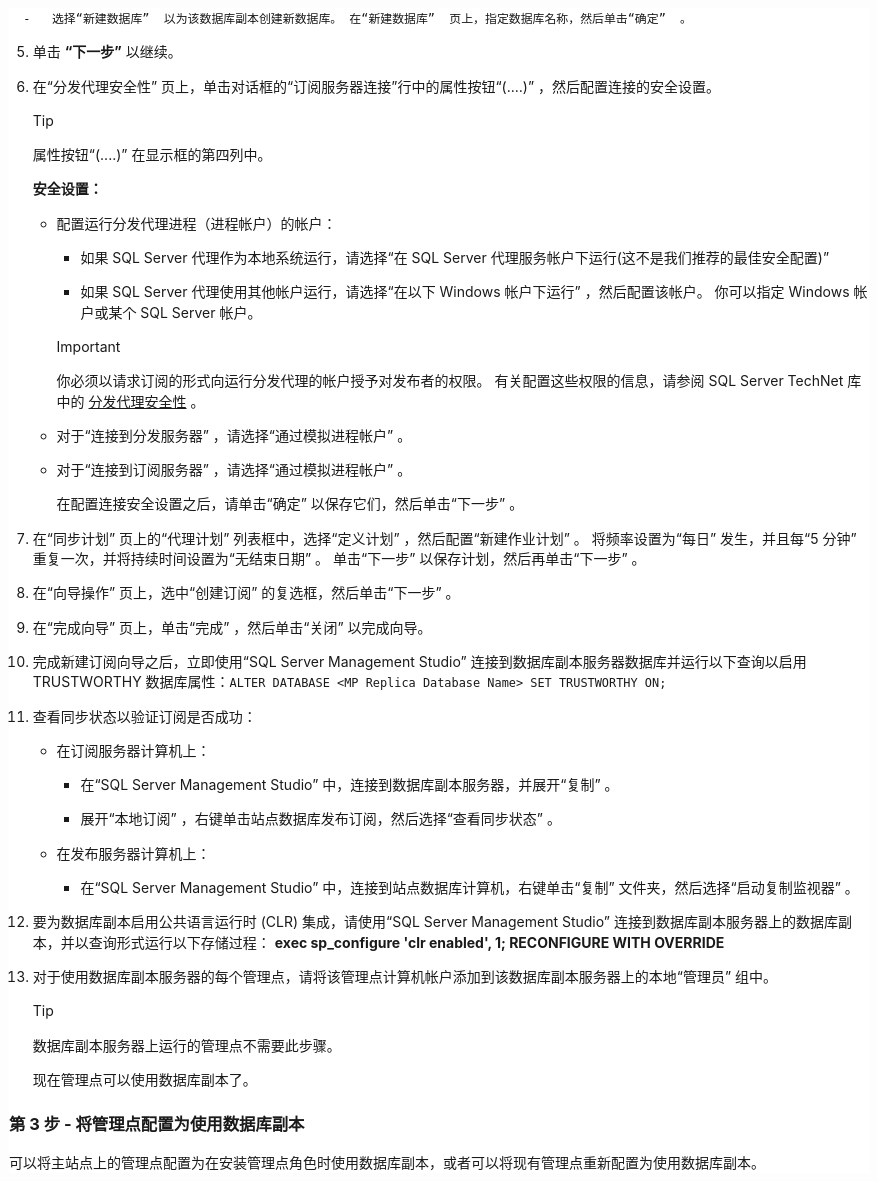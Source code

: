       -   选择“新建数据库”  以为该数据库副本创建新数据库。 在“新建数据库”  页上，指定数据库名称，然后单击“确定”  。  

   5. 单击 **“下一步”** 以继续。  

   6. 在“分发代理安全性”  页上，单击对话框的“订阅服务器连接”行中的属性按钮“(.…)”  ，然后配置连接的安全设置。  

      > [!TIP]  
      >  属性按钮“(....)”  在显示框的第四列中。  

      **安全设置：**  

      - 配置运行分发代理进程（进程帐户）的帐户：  

        -   如果 SQL Server 代理作为本地系统运行，请选择“在 SQL Server 代理服务帐户下运行(这不是我们推荐的最佳安全配置)”   

        -   如果 SQL Server 代理使用其他帐户运行，请选择“在以下 Windows 帐户下运行”  ，然后配置该帐户。 你可以指定 Windows 帐户或某个 SQL Server 帐户。  

        > [!IMPORTANT]  
        >  你必须以请求订阅的形式向运行分发代理的帐户授予对发布者的权限。 有关配置这些权限的信息，请参阅 SQL Server TechNet 库中的 [分发代理安全性](http://go.microsoft.com/fwlink/p/?LinkId=238463) 。  

      - 对于“连接到分发服务器”  ，请选择“通过模拟进程帐户”  。  

      - 对于“连接到订阅服务器”  ，请选择“通过模拟进程帐户”  。  

        在配置连接安全设置之后，请单击“确定”  以保存它们，然后单击“下一步”  。  

   7. 在“同步计划”  页上的“代理计划”  列表框中，选择“定义计划”  ，然后配置“新建作业计划”  。 将频率设置为“每日”  发生，并且每“5 分钟”  重复一次，并将持续时间设置为“无结束日期”  。 单击“下一步”  以保存计划，然后再单击“下一步”  。  

   8. 在“向导操作”  页上，选中“创建订阅”  的复选框，然后单击“下一步”  。  

   9. 在“完成向导”  页上，单击“完成”  ，然后单击“关闭”  以完成向导。  

3. 完成新建订阅向导之后，立即使用“SQL Server Management Studio”  连接到数据库副本服务器数据库并运行以下查询以启用 TRUSTWORTHY 数据库属性：`ALTER DATABASE <MP Replica Database Name> SET TRUSTWORTHY ON;`  

4. 查看同步状态以验证订阅是否成功：  

   -   在订阅服务器计算机上：  

       -   在“SQL Server Management Studio”  中，连接到数据库副本服务器，并展开“复制”  。  

       -   展开“本地订阅”  ，右键单击站点数据库发布订阅，然后选择“查看同步状态”  。  

   -   在发布服务器计算机上：  

       -   在“SQL Server Management Studio”  中，连接到站点数据库计算机，右键单击“复制”  文件夹，然后选择“启动复制监视器”  。  

5. 要为数据库副本启用公共语言运行时 (CLR) 集成，请使用“SQL Server Management Studio”  连接到数据库副本服务器上的数据库副本，并以查询形式运行以下存储过程： **exec sp_configure 'clr enabled', 1; RECONFIGURE WITH OVERRIDE**  

6. 对于使用数据库副本服务器的每个管理点，请将该管理点计算机帐户添加到该数据库副本服务器上的本地“管理员”  组中。  

   > [!TIP]  
   >  数据库副本服务器上运行的管理点不需要此步骤。  

   现在管理点可以使用数据库副本了。  

###  <a name="BKMK_DBReplica_ConfigMP"></a> 第 3 步 - 将管理点配置为使用数据库副本  
 可以将主站点上的管理点配置为在安装管理点角色时使用数据库副本，或者可以将现有管理点重新配置为使用数据库副本。  
